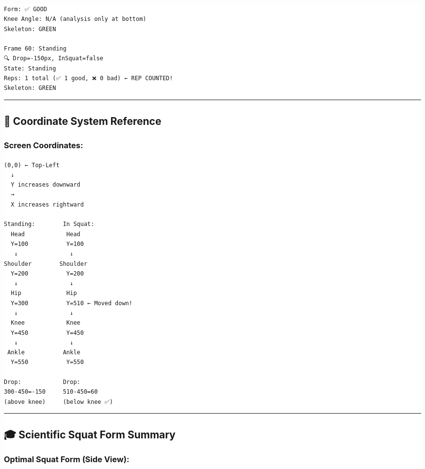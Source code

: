 ```
Form: ✅ GOOD
Knee Angle: N/A (analysis only at bottom)
Skeleton: GREEN

Frame 60: Standing
🔍 Drop=-150px, InSquat=false
State: Standing
Reps: 1 total (✅ 1 good, ❌ 0 bad) ← REP COUNTED!
Skeleton: GREEN
```

---

## 📐 Coordinate System Reference

### **Screen Coordinates:**
```
(0,0) ← Top-Left
  ↓
  Y increases downward
  →
  X increases rightward

Standing:        In Squat:
  Head            Head
  Y=100           Y=100
   ↓               ↓
Shoulder        Shoulder  
  Y=200           Y=200
   ↓               ↓
  Hip             Hip
  Y=300           Y=510 ← Moved down!
   ↓               ↓
  Knee            Knee
  Y=450           Y=450
   ↓               ↓
 Ankle           Ankle
  Y=550           Y=550

Drop:            Drop:
300-450=-150     510-450=60
(above knee)     (below knee ✅)
```

---

## 🎓 Scientific Squat Form Summary

### **Optimal Squat Form (Side View):**
